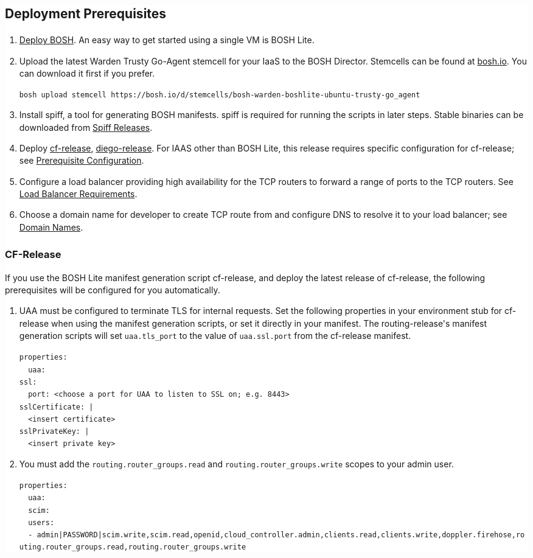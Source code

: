## Deployment Prerequisites

1. [Deploy BOSH](http://bosh.io/docs). An easy way to get started using a
   single VM is BOSH Lite.

1. Upload the latest Warden Trusty Go-Agent stemcell for your IaaS to the BOSH
   Director. Stemcells can be found at [bosh.io](https://bosh.io). You can
   download it first if you prefer.

    ```
    bosh upload stemcell https://bosh.io/d/stemcells/bosh-warden-boshlite-ubuntu-trusty-go_agent
    ```

1. Install spiff, a tool for generating BOSH manifests. spiff is required for
   running the scripts in later steps. Stable binaries can be downloaded from
   [Spiff Releases](https://github.com/cloudfoundry-incubator/spiff/releases).

1. Deploy [cf-release](https://github.com/cloudfoundry/cf-release),
   [diego-release](https://github.com/cloudfoundry-incubator/diego-release).
   For IAAS other than BOSH Lite, this release requires specific configuration
   for cf-release; see [Prerequisite Configuration](#prerequisite-configuration).

1. Configure a load balancer providing high availability for the TCP routers to
   forward a range of ports to the TCP routers. See
   [Load Balancer Requirements](#load-balancer-requirements).

1. Choose a domain name for developer to create TCP route from and configure
   DNS to resolve it to your load balancer; see [Domain Names](#domain-names).

### CF-Release

If you use the BOSH Lite manifest generation script cf-release, and deploy the
latest release of cf-release, the following prerequisites will be configured
for you automatically.

1. UAA must be configured to terminate TLS for internal requests. Set the
   following properties in your environment stub for cf-release when using the
   manifest generation scripts, or set it directly in your manifest. The
   routing-release's manifest generation scripts will set `uaa.tls_port` to the
   value of `uaa.ssl.port` from the cf-release manifest.

    ```
    properties:
      uaa:
	ssl:
	  port: <choose a port for UAA to listen to SSL on; e.g. 8443>
	sslCertificate: |
	  <insert certificate>
	sslPrivateKey: |
	  <insert private key>
    ```
1. You must add the `routing.router_groups.read` and
  `routing.router_groups.write` scopes to your admin user.

    ```
    properties:
      uaa:
      scim:
	  users:
	  - admin|PASSWORD|scim.write,scim.read,openid,cloud_controller.admin,clients.read,clients.write,doppler.firehose,routing.router_groups.read,routing.router_groups.write
    ```
